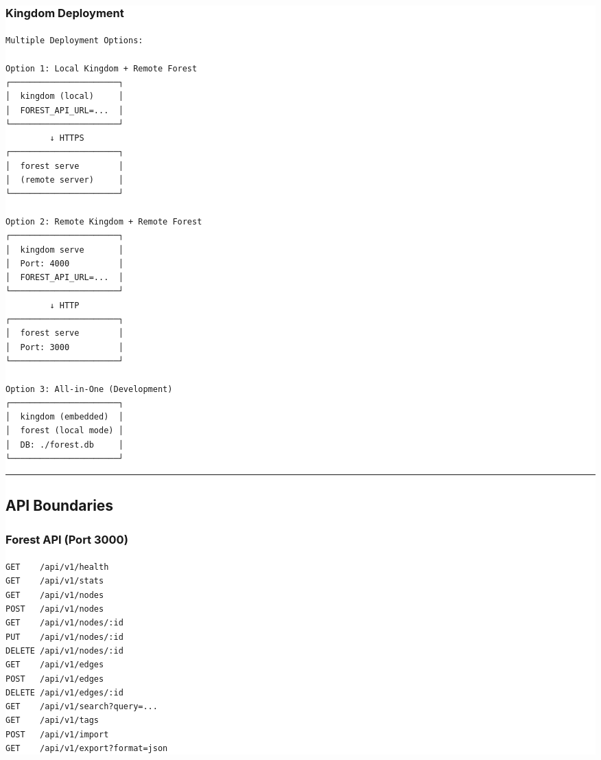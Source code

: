 ### Kingdom Deployment

```
Multiple Deployment Options:

Option 1: Local Kingdom + Remote Forest
┌──────────────────────┐
│  kingdom (local)     │
│  FOREST_API_URL=...  │
└──────────────────────┘
         ↓ HTTPS
┌──────────────────────┐
│  forest serve        │
│  (remote server)     │
└──────────────────────┘

Option 2: Remote Kingdom + Remote Forest
┌──────────────────────┐
│  kingdom serve       │
│  Port: 4000          │
│  FOREST_API_URL=...  │
└──────────────────────┘
         ↓ HTTP
┌──────────────────────┐
│  forest serve        │
│  Port: 3000          │
└──────────────────────┘

Option 3: All-in-One (Development)
┌──────────────────────┐
│  kingdom (embedded)  │
│  forest (local mode) │
│  DB: ./forest.db     │
└──────────────────────┘
```

---

## API Boundaries

### Forest API (Port 3000)

```
GET    /api/v1/health
GET    /api/v1/stats
GET    /api/v1/nodes
POST   /api/v1/nodes
GET    /api/v1/nodes/:id
PUT    /api/v1/nodes/:id
DELETE /api/v1/nodes/:id
GET    /api/v1/edges
POST   /api/v1/edges
DELETE /api/v1/edges/:id
GET    /api/v1/search?query=...
GET    /api/v1/tags
POST   /api/v1/import
GET    /api/v1/export?format=json
```
